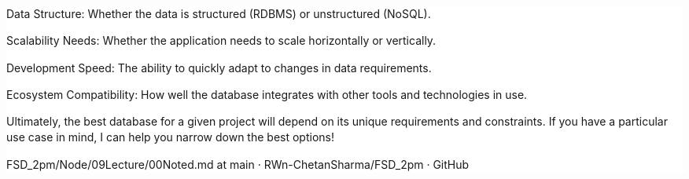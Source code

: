 Data Structure: Whether the data is structured (RDBMS) or unstructured (NoSQL).

Scalability Needs: Whether the application needs to scale horizontally or vertically.

Development Speed: The ability to quickly adapt to changes in data requirements.

Ecosystem Compatibility: How well the database integrates with other tools and technologies in use.

Ultimately, the best database for a given project will depend on its unique requirements and constraints. If you have a particular use case in mind, I can help you narrow down the best options!

FSD_2pm/Node/09Lecture/00Noted.md at main · RWn-ChetanSharma/FSD_2pm · GitHub 